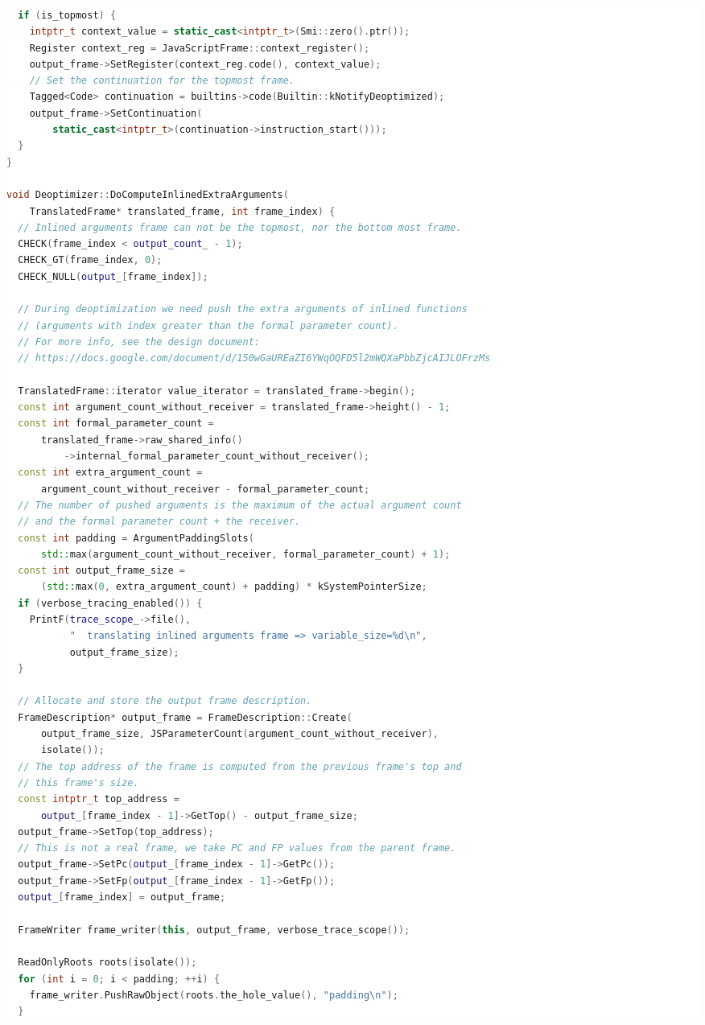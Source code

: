 ```cpp
  if (is_topmost) {
    intptr_t context_value = static_cast<intptr_t>(Smi::zero().ptr());
    Register context_reg = JavaScriptFrame::context_register();
    output_frame->SetRegister(context_reg.code(), context_value);
    // Set the continuation for the topmost frame.
    Tagged<Code> continuation = builtins->code(Builtin::kNotifyDeoptimized);
    output_frame->SetContinuation(
        static_cast<intptr_t>(continuation->instruction_start()));
  }
}

void Deoptimizer::DoComputeInlinedExtraArguments(
    TranslatedFrame* translated_frame, int frame_index) {
  // Inlined arguments frame can not be the topmost, nor the bottom most frame.
  CHECK(frame_index < output_count_ - 1);
  CHECK_GT(frame_index, 0);
  CHECK_NULL(output_[frame_index]);

  // During deoptimization we need push the extra arguments of inlined functions
  // (arguments with index greater than the formal parameter count).
  // For more info, see the design document:
  // https://docs.google.com/document/d/150wGaUREaZI6YWqOQFD5l2mWQXaPbbZjcAIJLOFrzMs

  TranslatedFrame::iterator value_iterator = translated_frame->begin();
  const int argument_count_without_receiver = translated_frame->height() - 1;
  const int formal_parameter_count =
      translated_frame->raw_shared_info()
          ->internal_formal_parameter_count_without_receiver();
  const int extra_argument_count =
      argument_count_without_receiver - formal_parameter_count;
  // The number of pushed arguments is the maximum of the actual argument count
  // and the formal parameter count + the receiver.
  const int padding = ArgumentPaddingSlots(
      std::max(argument_count_without_receiver, formal_parameter_count) + 1);
  const int output_frame_size =
      (std::max(0, extra_argument_count) + padding) * kSystemPointerSize;
  if (verbose_tracing_enabled()) {
    PrintF(trace_scope_->file(),
           "  translating inlined arguments frame => variable_size=%d\n",
           output_frame_size);
  }

  // Allocate and store the output frame description.
  FrameDescription* output_frame = FrameDescription::Create(
      output_frame_size, JSParameterCount(argument_count_without_receiver),
      isolate());
  // The top address of the frame is computed from the previous frame's top and
  // this frame's size.
  const intptr_t top_address =
      output_[frame_index - 1]->GetTop() - output_frame_size;
  output_frame->SetTop(top_address);
  // This is not a real frame, we take PC and FP values from the parent frame.
  output_frame->SetPc(output_[frame_index - 1]->GetPc());
  output_frame->SetFp(output_[frame_index - 1]->GetFp());
  output_[frame_index] = output_frame;

  FrameWriter frame_writer(this, output_frame, verbose_trace_scope());

  ReadOnlyRoots roots(isolate());
  for (int i = 0; i < padding; ++i) {
    frame_writer.PushRawObject(roots.the_hole_value(), "padding\n");
  }

```